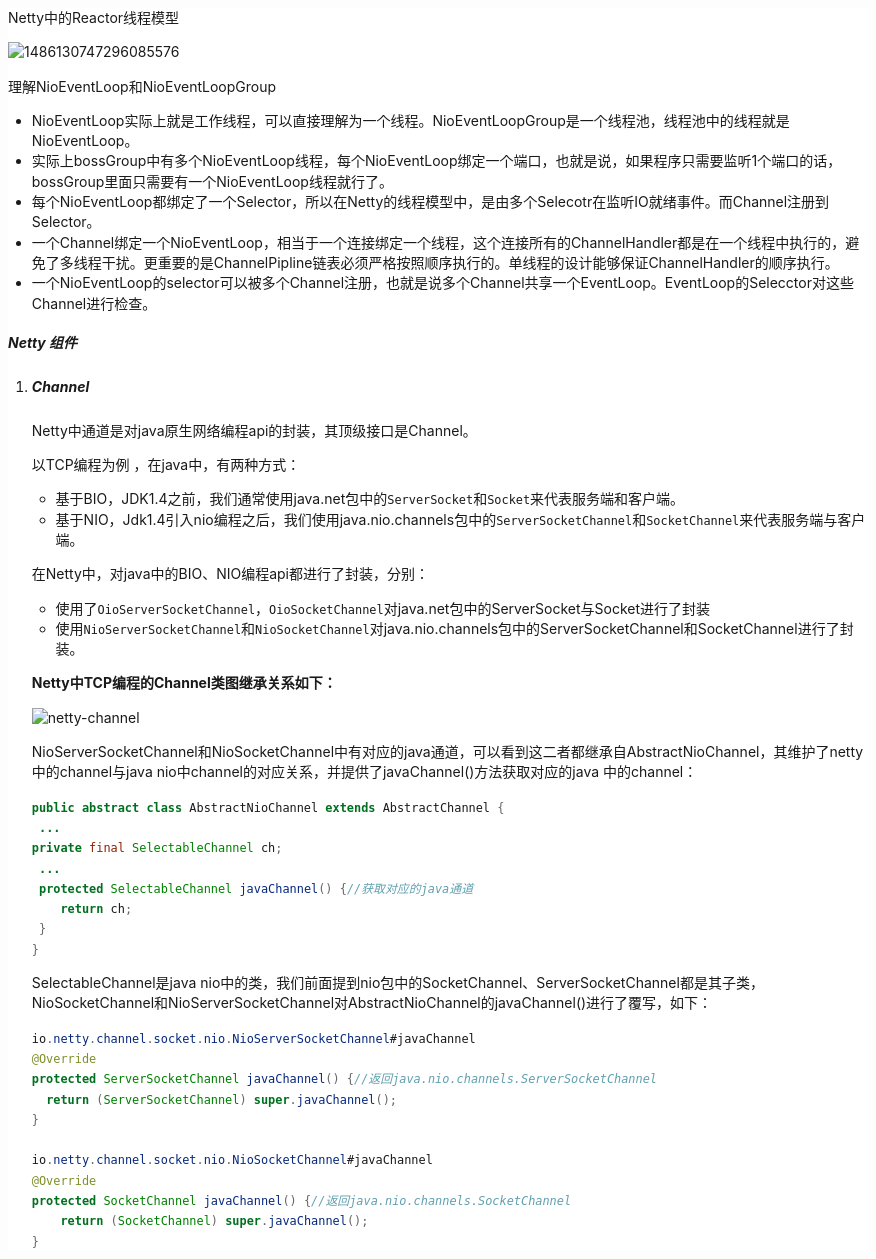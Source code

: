 Netty中的Reactor线程模型

![1486130747296085576](/Users/longhairen/Documents/geek_time/netty/1486130747296085576.png)



理解NioEventLoop和NioEventLoopGroup
- NioEventLoop实际上就是工作线程，可以直接理解为一个线程。NioEventLoopGroup是一个线程池，线程池中的线程就是NioEventLoop。
- 实际上bossGroup中有多个NioEventLoop线程，每个NioEventLoop绑定一个端口，也就是说，如果程序只需要监听1个端口的话，bossGroup里面只需要有一个NioEventLoop线程就行了。
- 每个NioEventLoop都绑定了一个Selector，所以在Netty的线程模型中，是由多个Selecotr在监听IO就绪事件。而Channel注册到Selector。
- 一个Channel绑定一个NioEventLoop，相当于一个连接绑定一个线程，这个连接所有的ChannelHandler都是在一个线程中执行的，避免了多线程干扰。更重要的是ChannelPipline链表必须严格按照顺序执行的。单线程的设计能够保证ChannelHandler的顺序执行。
- 一个NioEventLoop的selector可以被多个Channel注册，也就是说多个Channel共享一个EventLoop。EventLoop的Selecctor对这些Channel进行检查。

##### Netty 组件

1. ##### Channel

   Netty中通道是对java原生网络编程api的封装，其顶级接口是Channel。

   以TCP编程为例 ，在java中，有两种方式：

   - 基于BIO，JDK1.4之前，我们通常使用java.net包中的`ServerSocket`和`Socket`来代表服务端和客户端。
   - 基于NIO，Jdk1.4引入nio编程之后，我们使用java.nio.channels包中的`ServerSocketChannel`和`SocketChannel`来代表服务端与客户端。

   在Netty中，对java中的BIO、NIO编程api都进行了封装，分别：

   - 使用了`OioServerSocketChannel`，`OioSocketChannel`对java.net包中的ServerSocket与Socket进行了封装
   - 使用`NioServerSocketChannel`和`NioSocketChannel`对java.nio.channels包中的ServerSocketChannel和SocketChannel进行了封装。

   **Netty中TCP编程的Channel类图继承关系如下：**

   ![netty-channel](/Users/longhairen/Documents/idea_workspace/my-project/sources/source-network/pic/netty/netty-channel.png)

   NioServerSocketChannel和NioSocketChannel中有对应的java通道，可以看到这二者都继承自AbstractNioChannel，其维护了netty中的channel与java nio中channel的对应关系，并提供了javaChannel()方法获取对应的java 中的channel：

   ```java
   public abstract class AbstractNioChannel extends AbstractChannel {
    ...
   private final SelectableChannel ch;
    ...
    protected SelectableChannel javaChannel() {//获取对应的java通道
       return ch;
    }
   }
   ```

   SelectableChannel是java nio中的类，我们前面提到nio包中的SocketChannel、ServerSocketChannel都是其子类，NioSocketChannel和NioServerSocketChannel对AbstractNioChannel的javaChannel()进行了覆写，如下：

   ```java
   io.netty.channel.socket.nio.NioServerSocketChannel#javaChannel
   @Override
   protected ServerSocketChannel javaChannel() {//返回java.nio.channels.ServerSocketChannel
     return (ServerSocketChannel) super.javaChannel();
   }
   
   io.netty.channel.socket.nio.NioSocketChannel#javaChannel
   @Override
   protected SocketChannel javaChannel() {//返回java.nio.channels.SocketChannel
       return (SocketChannel) super.javaChannel();
   }
   ```
